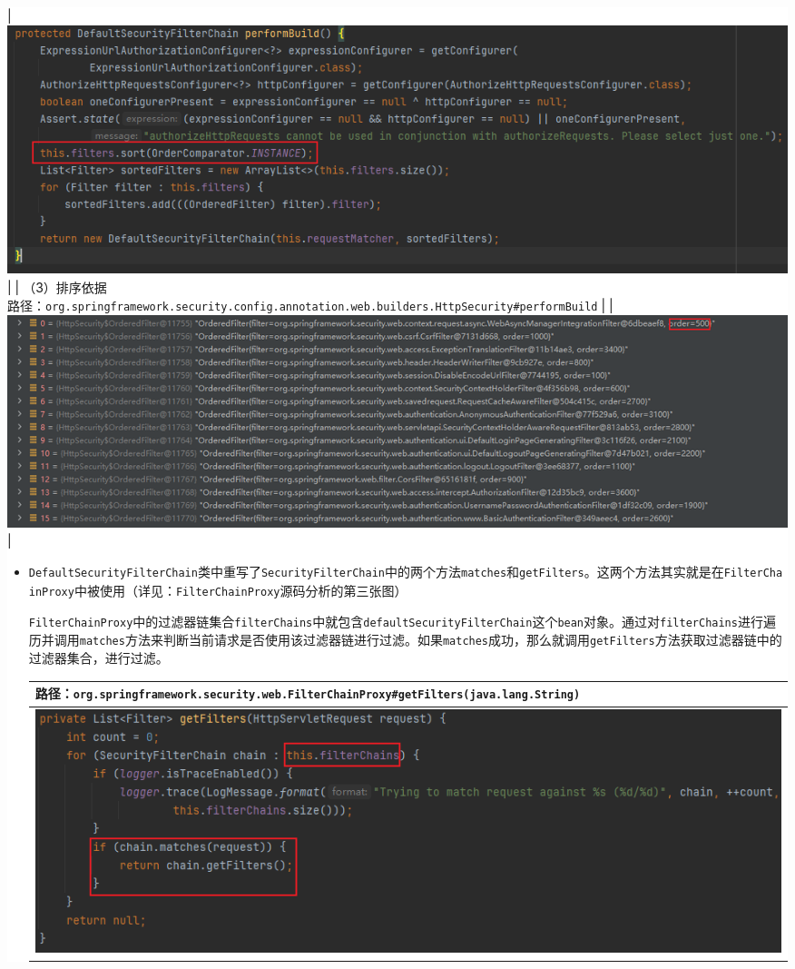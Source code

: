   | ![image-20240713100828232](./assets/image-20240713100828232.png) |
  | （3）排序依据<br />路径：`org.springframework.security.config.annotation.web.builders.HttpSecurity#performBuild` |
  | ![image-20240713101242550](./assets/image-20240713101242550.png) |

  

- `DefaultSecurityFilterChain`类中重写了`SecurityFilterChain`中的两个方法`matches`和`getFilters`。这两个方法其实就是在`FilterChainProxy`中被使用（详见：`FilterChainProxy`源码分析的第三张图）

  `FilterChainProxy`中的过滤器链集合`filterChains`中就包含`defaultSecurityFilterChain`这个`bean`对象。通过对`filterChains`进行遍历并调用`matches`方法来判断当前请求是否使用该过滤器链进行过滤。如果`matches`成功，那么就调用`getFilters`方法获取过滤器链中的过滤器集合，进行过滤。

  | 路径：`org.springframework.security.web.FilterChainProxy#getFilters(java.lang.String)` |
  | ------------------------------------------------------------ |
  | ![image-20240712173136638](./assets/image-20240712173136638-1720785254618-5.png) |
